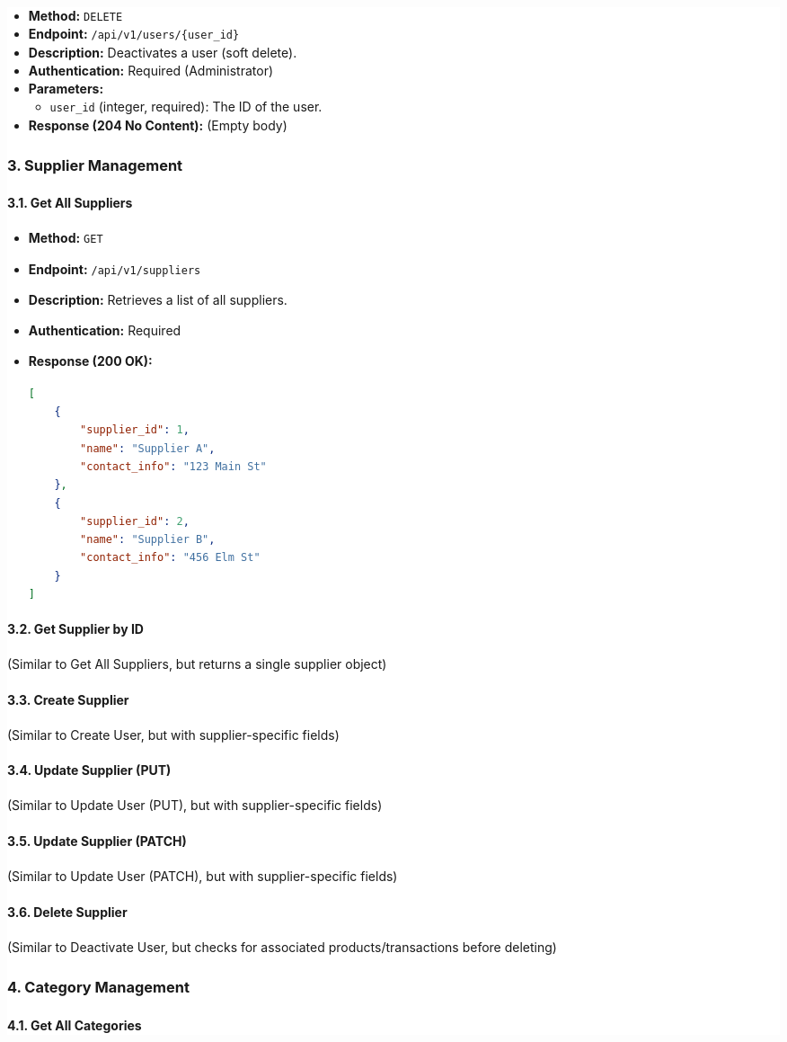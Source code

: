 *   **Method:** `DELETE`
*   **Endpoint:** `/api/v1/users/{user_id}`
*   **Description:** Deactivates a user (soft delete).
*   **Authentication:** Required (Administrator)
*   **Parameters:**
    *   `user_id` (integer, required): The ID of the user.
*   **Response (204 No Content):**  (Empty body)

### 3. Supplier Management

#### 3.1. Get All Suppliers

*   **Method:** `GET`
*   **Endpoint:** `/api/v1/suppliers`
*   **Description:** Retrieves a list of all suppliers.
*   **Authentication:** Required
*   **Response (200 OK):**

    ```json
    [
        {
            "supplier_id": 1,
            "name": "Supplier A",
            "contact_info": "123 Main St"
        },
        {
            "supplier_id": 2,
            "name": "Supplier B",
            "contact_info": "456 Elm St"
        }
    ]
    ```

#### 3.2. Get Supplier by ID
(Similar to Get All Suppliers, but returns a single supplier object)

#### 3.3. Create Supplier
(Similar to Create User, but with supplier-specific fields)

#### 3.4. Update Supplier (PUT)
(Similar to Update User (PUT), but with supplier-specific fields)

#### 3.5. Update Supplier (PATCH)
 (Similar to Update User (PATCH), but with supplier-specific fields)

#### 3.6. Delete Supplier
(Similar to Deactivate User, but checks for associated products/transactions before deleting)

### 4. Category Management

#### 4.1. Get All Categories
